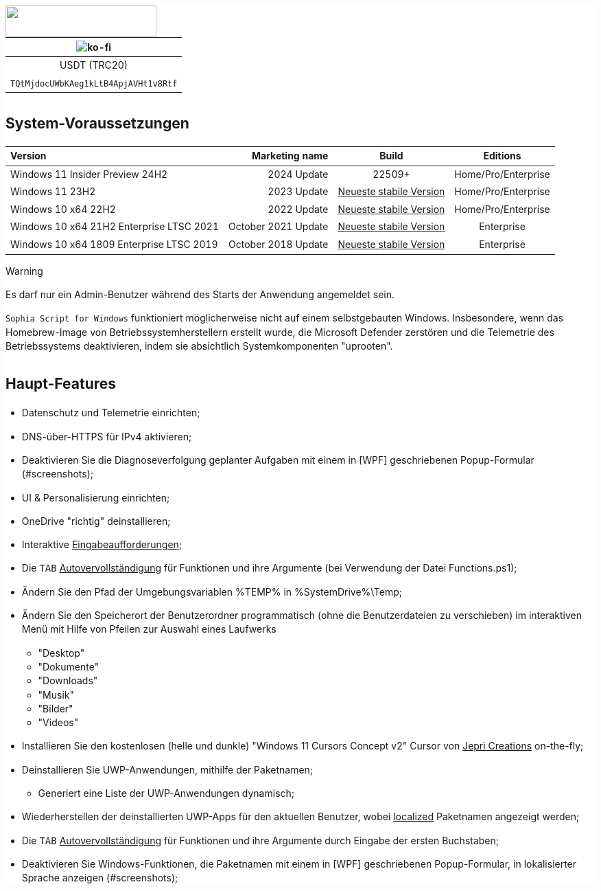 </a><a href="https://ko-fi.com/farag"><img src="https://www.ko-fi.com/img/githubbutton_sm.svg" width=220px height=46px align="left"></a>

| ![ko-fi](https://img.shields.io/badge/tether-168363?style=for-the-badge&logo=tether&logoColor=white) |
|:----------------------------------------------------------------------------------------------------:|
|                                         USDT (TRC20)                                                 |
|                             `TQtMjdocUWbKAeg1kLtB4ApjAVHt1v8Rtf`                                     |

## System-Voraussetzungen

[Windows-10]: https://support.microsoft.com/topic/windows-10-update-history-8127c2c6-6edf-4fdf-8b9f-0f7be1ef3562
[Windows-10-LTSC-2019]: https://support.microsoft.com/topic/windows-10-and-windows-server-2019-update-history-725fc2e1-4443-6831-a5ca-51ff5cbcb059
[Windows-10-LTSC-2021]: https://support.microsoft.com/topic/windows-10-update-history-857b8ccb-71e4-49e5-b3f6-7073197d98fb
[Windows-11]: https://support.microsoft.com/topic/windows-11-version-23h2-update-history-59875222-b990-4bd9-932f-91a5954de434

|               Version                    |    Marketing name   |                          Build                  |      Editions       |
|:-----------------------------------------|--------------------:|:-----------------------------------------------:|:-------------------:|
| Windows 11 Insider Preview 24H2          | 2024 Update         | 22509+                                          | Home/Pro/Enterprise |
| Windows 11 23H2                          | 2023 Update         | [Neueste stabile Version][Windows-11]           | Home/Pro/Enterprise |
| Windows 10 x64 22H2                      | 2022 Update         | [Neueste stabile Version][Windows-10]           | Home/Pro/Enterprise |
| Windows 10 x64 21H2 Enterprise LTSC 2021 | October 2021 Update | [Neueste stabile Version][Windows-10-LTSC-2021] | Enterprise          |
| Windows 10 x64 1809 Enterprise LTSC 2019 | October 2018 Update | [Neueste stabile Version][Windows-10-LTSC-2019] | Enterprise          |

> [!WARNING]
> Es darf nur ein Admin-Benutzer während des Starts der Anwendung angemeldet sein.
> 
> `Sophia Script for Windows` funktioniert möglicherweise nicht auf einem selbstgebauten Windows. Insbesondere, wenn das Homebrew-Image von Betriebssystemherstellern erstellt wurde, die Microsoft Defender zerstören und die Telemetrie des Betriebssystems deaktivieren, indem sie absichtlich Systemkomponenten "uprooten".

## Haupt-Features

* Datenschutz und Telemetrie einrichten;
* DNS-über-HTTPS für IPv4 aktivieren;
* Deaktivieren Sie die Diagnoseverfolgung geplanter Aufgaben mit einem in [WPF] geschriebenen Popup-Formular (#screenshots);
* UI & Personalisierung einrichten;
* OneDrive "richtig" deinstallieren;
* Interaktive [Eingabeaufforderungen](#change-user-folders-location-programmatically-using-the-interactive-menu);
* Die <kbd>TAB</kbd> [Autovervollständigung](#the-tab-autocomplete-read-more-here) für Funktionen und ihre Argumente (bei Verwendung der Datei Functions.ps1);
* Ändern Sie den Pfad der Umgebungsvariablen %TEMP% in %SystemDrive%\Temp;
* Ändern Sie den Speicherort der Benutzerordner programmatisch (ohne die Benutzerdateien zu verschieben) im interaktiven Menü mit Hilfe von Pfeilen zur Auswahl eines Laufwerks
  * "Desktop"
  * "Dokumente"
  * "Downloads"
  * "Musik"
  * "Bilder"
  * "Videos"
* Installieren Sie den kostenlosen (helle und dunkle) "Windows 11 Cursors Concept v2" Cursor von [Jepri Creations](https://www.deviantart.com/jepricreations/art/Windows-11-Cursors-Concept-v2-886489356) on-the-fly;
* Deinstallieren Sie UWP-Anwendungen, mithilfe der Paketnamen;
  * Generiert eine Liste der UWP-Anwendungen dynamisch;
* Wiederherstellen der deinstallierten UWP-Apps für den aktuellen Benutzer, wobei [localized](#localized-uwp-packages-names) Paketnamen angezeigt werden;
* Die <kbd>TAB</kbd> [Autovervollständigung](#the-tab-autocomplete-read-more-here) für Funktionen und ihre Argumente durch Eingabe der ersten Buchstaben;
* Deaktivieren Sie Windows-Funktionen, die Paketnamen mit einem in [WPF] geschriebenen Popup-Formular, in lokalisierter Sprache anzeigen (#screenshots);

  [telegram-news-badge]: https://img.shields.io/badge/Sophia%20News-Telegram-blue?style=flat&logo=Telegram
  [telegram-news]: https://t.me/sophianews
  [telegram-group]: https://t.me/sophia_chat
  [telegram-group-badge]: https://img.shields.io/endpoint?color=neon&label=Sophia%20Chat&style=flat&url=https%3A%2F%2Ftg.sumanjay.workers.dev%2Fsophia_chat
  [discord-news-badge]: https://discordapp.com/api/guilds/1006179075263561779/widget.png?style=shield
  [discord-link]: https://discord.gg/sSryhaEv79